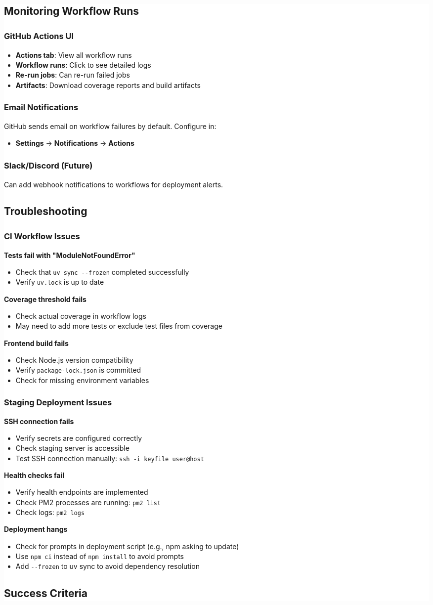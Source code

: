 ## Monitoring Workflow Runs

### GitHub Actions UI

- **Actions tab**: View all workflow runs
- **Workflow runs**: Click to see detailed logs
- **Re-run jobs**: Can re-run failed jobs
- **Artifacts**: Download coverage reports and build artifacts

### Email Notifications

GitHub sends email on workflow failures by default. Configure in:
- **Settings** → **Notifications** → **Actions**

### Slack/Discord (Future)

Can add webhook notifications to workflows for deployment alerts.

## Troubleshooting

### CI Workflow Issues

**Tests fail with "ModuleNotFoundError"**
- Check that `uv sync --frozen` completed successfully
- Verify `uv.lock` is up to date

**Coverage threshold fails**
- Check actual coverage in workflow logs
- May need to add more tests or exclude test files from coverage

**Frontend build fails**
- Check Node.js version compatibility
- Verify `package-lock.json` is committed
- Check for missing environment variables

### Staging Deployment Issues

**SSH connection fails**
- Verify secrets are configured correctly
- Check staging server is accessible
- Test SSH connection manually: `ssh -i keyfile user@host`

**Health checks fail**
- Verify health endpoints are implemented
- Check PM2 processes are running: `pm2 list`
- Check logs: `pm2 logs`

**Deployment hangs**
- Check for prompts in deployment script (e.g., npm asking to update)
- Use `npm ci` instead of `npm install` to avoid prompts
- Add `--frozen` to uv sync to avoid dependency resolution

## Success Criteria
